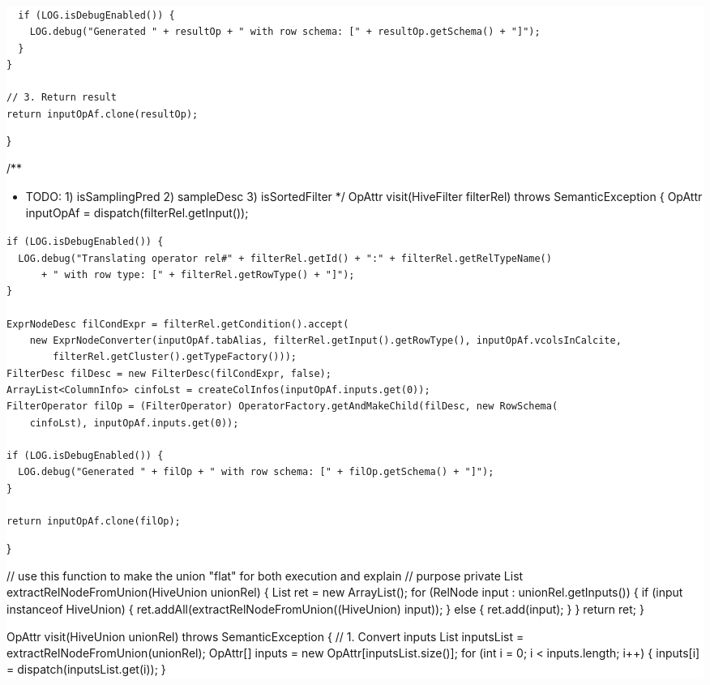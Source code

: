       if (LOG.isDebugEnabled()) {
        LOG.debug("Generated " + resultOp + " with row schema: [" + resultOp.getSchema() + "]");
      }
    }

    // 3. Return result
    return inputOpAf.clone(resultOp);
  }

  /**
   * TODO: 1) isSamplingPred 2) sampleDesc 3) isSortedFilter
   */
  OpAttr visit(HiveFilter filterRel) throws SemanticException {
    OpAttr inputOpAf = dispatch(filterRel.getInput());

    if (LOG.isDebugEnabled()) {
      LOG.debug("Translating operator rel#" + filterRel.getId() + ":" + filterRel.getRelTypeName()
          + " with row type: [" + filterRel.getRowType() + "]");
    }

    ExprNodeDesc filCondExpr = filterRel.getCondition().accept(
        new ExprNodeConverter(inputOpAf.tabAlias, filterRel.getInput().getRowType(), inputOpAf.vcolsInCalcite,
            filterRel.getCluster().getTypeFactory()));
    FilterDesc filDesc = new FilterDesc(filCondExpr, false);
    ArrayList<ColumnInfo> cinfoLst = createColInfos(inputOpAf.inputs.get(0));
    FilterOperator filOp = (FilterOperator) OperatorFactory.getAndMakeChild(filDesc, new RowSchema(
        cinfoLst), inputOpAf.inputs.get(0));

    if (LOG.isDebugEnabled()) {
      LOG.debug("Generated " + filOp + " with row schema: [" + filOp.getSchema() + "]");
    }

    return inputOpAf.clone(filOp);
  }

  // use this function to make the union "flat" for both execution and explain
  // purpose
  private List<RelNode> extractRelNodeFromUnion(HiveUnion unionRel) {
    List<RelNode> ret = new ArrayList<RelNode>();
    for (RelNode input : unionRel.getInputs()) {
      if (input instanceof HiveUnion) {
        ret.addAll(extractRelNodeFromUnion((HiveUnion) input));
      } else {
        ret.add(input);
      }
    }
    return ret;
  }

  OpAttr visit(HiveUnion unionRel) throws SemanticException {
    // 1. Convert inputs
    List<RelNode> inputsList = extractRelNodeFromUnion(unionRel);
    OpAttr[] inputs = new OpAttr[inputsList.size()];
    for (int i = 0; i < inputs.length; i++) {
      inputs[i] = dispatch(inputsList.get(i));
    }
